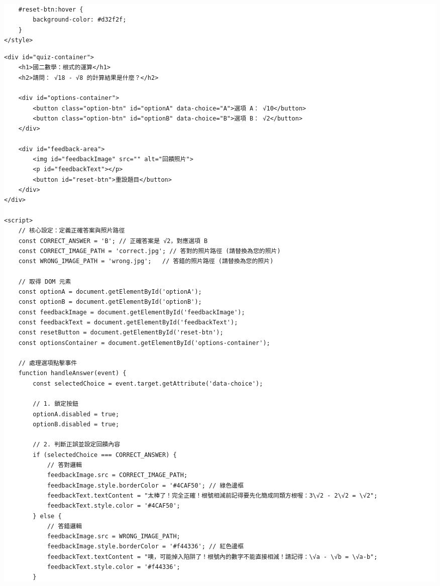         #reset-btn:hover {
            background-color: #d32f2f;
        }
    </style>
</head>
<body>

    <div id="quiz-container">
        <h1>國二數學：根式的運算</h1>
        <h2>請問： √18 - √8 的計算結果是什麼？</h2>

        <div id="options-container">
            <button class="option-btn" id="optionA" data-choice="A">選項 A： √10</button>
            <button class="option-btn" id="optionB" data-choice="B">選項 B： √2</button>
        </div>

        <div id="feedback-area">
            <img id="feedbackImage" src="" alt="回饋照片">
            <p id="feedbackText"></p>
            <button id="reset-btn">重設題目</button>
        </div>
    </div>

    <script>
        // 核心設定：定義正確答案與照片路徑
        const CORRECT_ANSWER = 'B'; // 正確答案是 √2，對應選項 B
        const CORRECT_IMAGE_PATH = 'correct.jpg'; // 答對的照片路徑 (請替換為您的照片)
        const WRONG_IMAGE_PATH = 'wrong.jpg';   // 答錯的照片路徑 (請替換為您的照片)

        // 取得 DOM 元素
        const optionA = document.getElementById('optionA');
        const optionB = document.getElementById('optionB');
        const feedbackImage = document.getElementById('feedbackImage');
        const feedbackText = document.getElementById('feedbackText');
        const resetButton = document.getElementById('reset-btn');
        const optionsContainer = document.getElementById('options-container');

        // 處理選項點擊事件
        function handleAnswer(event) {
            const selectedChoice = event.target.getAttribute('data-choice');
            
            // 1. 鎖定按鈕
            optionA.disabled = true;
            optionB.disabled = true;
            
            // 2. 判斷正誤並設定回饋內容
            if (selectedChoice === CORRECT_ANSWER) {
                // 答對邏輯
                feedbackImage.src = CORRECT_IMAGE_PATH;
                feedbackImage.style.borderColor = '#4CAF50'; // 綠色邊框
                feedbackText.textContent = "太棒了！完全正確！根號相減前記得要先化簡成同類方根喔：3\√2 - 2\√2 = \√2";
                feedbackText.style.color = '#4CAF50';
            } else {
                // 答錯邏輯
                feedbackImage.src = WRONG_IMAGE_PATH;
                feedbackImage.style.borderColor = '#f44336'; // 紅色邊框
                feedbackText.textContent = "噢，可能掉入陷阱了！根號內的數字不能直接相減！請記得：\√a - \√b = \√a-b";
                feedbackText.style.color = '#f44336';
            }
